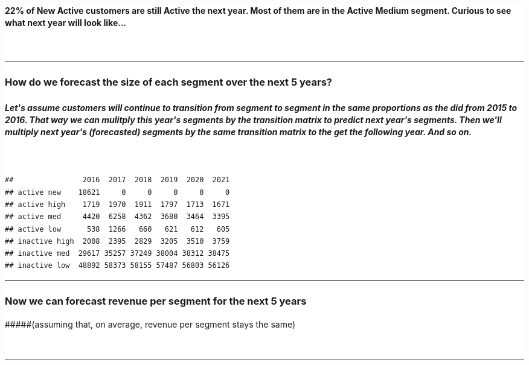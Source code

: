 #### 22% of New Active customers are still Active the next year. Most of them are in the Active Medium segment. Curious to see what next year will look like...
&nbsp;

***

### How do we forecast the size of each segment over the next 5 years?

##### Let's assume customers will continue to transition from segment to segment in the same proportions as the did from 2015 to 2016. That way we can mulitply this year's segments by the transition matrix to predict next year's segments. Then we'll multiply next year's (forecasted) segments by the same transition matrix to the get the following year. And so on.
&nbsp;



```
##                2016  2017  2018  2019  2020  2021
## active new    18621     0     0     0     0     0
## active high    1719  1970  1911  1797  1713  1671
## active med     4420  6258  4362  3680  3464  3395
## active low      538  1266   660   621   612   605
## inactive high  2008  2395  2829  3205  3510  3759
## inactive med  29617 35257 37249 38004 38312 38475
## inactive low  48892 58373 58155 57487 56803 56126
```

***

### Now we can forecast revenue per segment for the next 5 years
#####(assuming that, on average, revenue per segment stays the same)


&nbsp;

***
